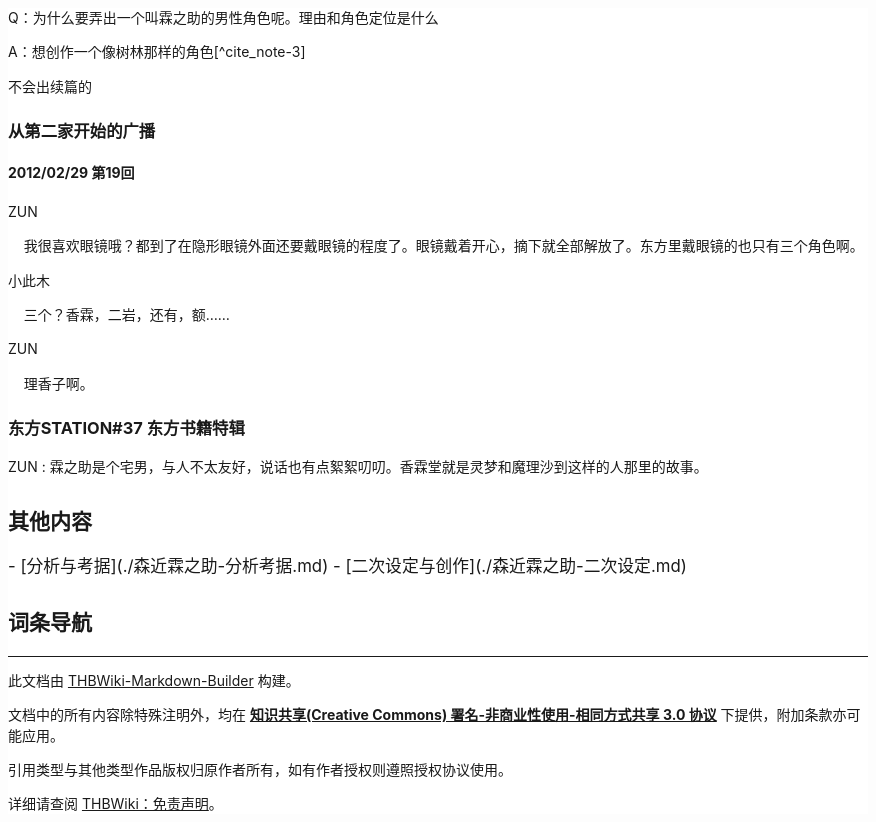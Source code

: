   
Q：为什么要弄出一个叫霖之助的男性角色呢。理由和角色定位是什么   

A：想创作一个像树林那样的角色[^cite_note-3]  

不会出续篇的
  


### 从第二家开始的广播
#### 2012/02/29 第19回

  
ZUN  

&#160;&#160;&#160;&#160;我很喜欢眼镜哦？都到了在隐形眼镜外面还要戴眼镜的程度了。眼镜戴着开心，摘下就全部解放了。东方里戴眼镜的也只有三个角色啊。  

小此木  

&#160;&#160;&#160;&#160;三个？香霖，二岩，还有，额……  

ZUN  

&#160;&#160;&#160;&#160;理香子啊。
  


### 东方STATION#37 东方书籍特辑
ZUN
: 霖之助是个宅男，与人不太友好，说话也有点絮絮叨叨。香霖堂就是灵梦和魔理沙到这样的人那里的故事。

## 其他内容
  
<big>
</big>  
<big>- [分析与考据](./森近霖之助-分析考据.md)
- [二次设定与创作](./森近霖之助-二次设定.md)
</big><big></big>  
<big></big>
  

## 词条导航
  
  


[^cite_note-1]: 叶月：日本历八月。





---

此文档由 [THBWiki-Markdown-Builder](https://github.com/Delsin-Yu/THBWiki-Markdown-Builder) 构建。

文档中的所有内容除特殊注明外，均在 [**知识共享(Creative Commons) 署名-非商业性使用-相同方式共享 3.0 协议**](https://creativecommons.org/licenses/by-sa/3.0/deed.zh-hans) 下提供，附加条款亦可能应用。

引用类型与其他类型作品版权归原作者所有，如有作者授权则遵照授权协议使用。

详细请查阅 [THBWiki：免责声明](https://thbwiki.cc/THBWiki:%E5%85%8D%E8%B4%A3%E5%A3%B0%E6%98%8E)。

